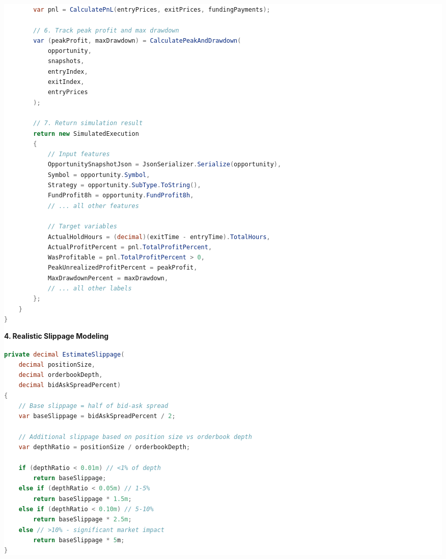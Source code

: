 ```csharp
        var pnl = CalculatePnL(entryPrices, exitPrices, fundingPayments);

        // 6. Track peak profit and max drawdown
        var (peakProfit, maxDrawdown) = CalculatePeakAndDrawdown(
            opportunity,
            snapshots,
            entryIndex,
            exitIndex,
            entryPrices
        );

        // 7. Return simulation result
        return new SimulatedExecution
        {
            // Input features
            OpportunitySnapshotJson = JsonSerializer.Serialize(opportunity),
            Symbol = opportunity.Symbol,
            Strategy = opportunity.SubType.ToString(),
            FundProfit8h = opportunity.FundProfit8h,
            // ... all other features

            // Target variables
            ActualHoldHours = (decimal)(exitTime - entryTime).TotalHours,
            ActualProfitPercent = pnl.TotalProfitPercent,
            WasProfitable = pnl.TotalProfitPercent > 0,
            PeakUnrealizedProfitPercent = peakProfit,
            MaxDrawdownPercent = maxDrawdown,
            // ... all other labels
        };
    }
}
```

**4. Realistic Slippage Modeling**
```csharp
private decimal EstimateSlippage(
    decimal positionSize,
    decimal orderbookDepth,
    decimal bidAskSpreadPercent)
{
    // Base slippage = half of bid-ask spread
    var baseSlippage = bidAskSpreadPercent / 2;

    // Additional slippage based on position size vs orderbook depth
    var depthRatio = positionSize / orderbookDepth;

    if (depthRatio < 0.01m) // <1% of depth
        return baseSlippage;
    else if (depthRatio < 0.05m) // 1-5%
        return baseSlippage * 1.5m;
    else if (depthRatio < 0.10m) // 5-10%
        return baseSlippage * 2.5m;
    else // >10% - significant market impact
        return baseSlippage * 5m;
}
```
